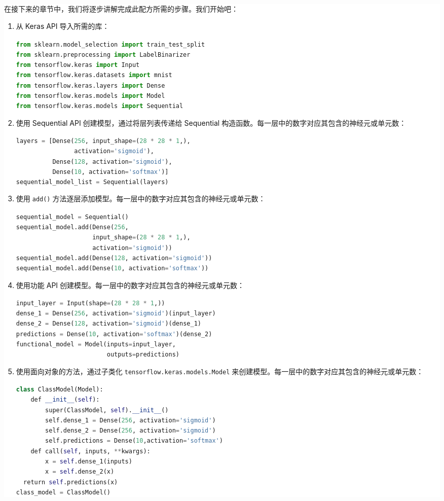 在接下来的章节中，我们将逐步讲解完成此配方所需的步骤。我们开始吧：

1.  从 Keras API 导入所需的库：

    ```py
    from sklearn.model_selection import train_test_split
    from sklearn.preprocessing import LabelBinarizer
    from tensorflow.keras import Input
    from tensorflow.keras.datasets import mnist
    from tensorflow.keras.layers import Dense
    from tensorflow.keras.models import Model
    from tensorflow.keras.models import Sequential
    ```

1.  使用 Sequential API 创建模型，通过将层列表传递给 Sequential 构造函数。每一层中的数字对应其包含的神经元或单元数：

    ```py
    layers = [Dense(256, input_shape=(28 * 28 * 1,), 
                    activation='sigmoid'),
              Dense(128, activation='sigmoid'),
              Dense(10, activation='softmax')]
    sequential_model_list = Sequential(layers)
    ```

1.  使用 `add()` 方法逐层添加模型。每一层中的数字对应其包含的神经元或单元数：

    ```py
    sequential_model = Sequential()
    sequential_model.add(Dense(256, 
                         input_shape=(28 * 28 * 1,), 
                         activation='sigmoid'))
    sequential_model.add(Dense(128, activation='sigmoid'))
    sequential_model.add(Dense(10, activation='softmax'))
    ```

1.  使用功能 API 创建模型。每一层中的数字对应其包含的神经元或单元数：

    ```py
    input_layer = Input(shape=(28 * 28 * 1,))
    dense_1 = Dense(256, activation='sigmoid')(input_layer)
    dense_2 = Dense(128, activation='sigmoid')(dense_1)
    predictions = Dense(10, activation='softmax')(dense_2)
    functional_model = Model(inputs=input_layer, 
                             outputs=predictions)
    ```

1.  使用面向对象的方法，通过子类化 `tensorflow.keras.models.Model` 来创建模型。每一层中的数字对应其包含的神经元或单元数：

    ```py
    class ClassModel(Model):
        def __init__(self):
            super(ClassModel, self).__init__()
            self.dense_1 = Dense(256, activation='sigmoid')
            self.dense_2 = Dense(256, activation='sigmoid')
            self.predictions = Dense(10,activation='softmax')
        def call(self, inputs, **kwargs):
            x = self.dense_1(inputs)
            x = self.dense_2(x)
      return self.predictions(x)
    class_model = ClassModel()
    ```

